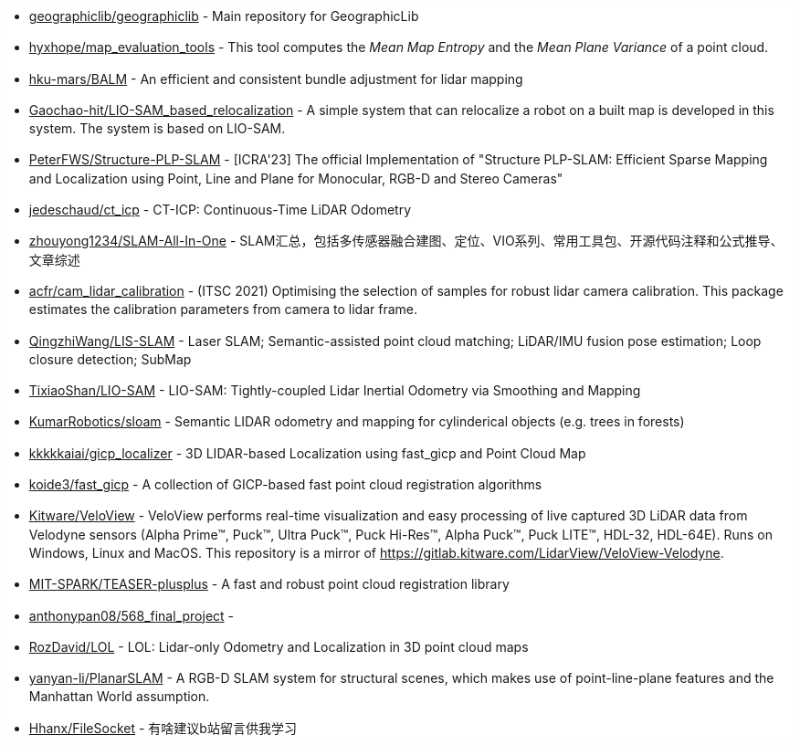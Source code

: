 *   [geographiclib/geographiclib](https://github.com/geographiclib/geographiclib) - Main repository for GeographicLib

*   [hyxhope/map\_evaluation\_tools](https://github.com/hyxhope/map_evaluation_tools) - This tool computes the *Mean Map Entropy* and the *Mean Plane Variance* of a point cloud.

*   [hku-mars/BALM](https://github.com/hku-mars/BALM) - An efficient and consistent bundle adjustment for lidar mapping

*   [Gaochao-hit/LIO-SAM\_based\_relocalization](https://github.com/Gaochao-hit/LIO-SAM_based_relocalization) - A simple system that can relocalize a robot on a built map is developed in this system. The system is based on LIO-SAM.

*   [PeterFWS/Structure-PLP-SLAM](https://github.com/PeterFWS/Structure-PLP-SLAM) - \[ICRA'23] The official Implementation of "Structure PLP-SLAM: Efficient Sparse Mapping and Localization using Point, Line and Plane for Monocular, RGB-D and Stereo Cameras"

*   [jedeschaud/ct\_icp](https://github.com/jedeschaud/ct_icp) - CT-ICP: Continuous-Time LiDAR Odometry

*   [zhouyong1234/SLAM-All-In-One](https://github.com/zhouyong1234/SLAM-All-In-One) - SLAM汇总，包括多传感器融合建图、定位、VIO系列、常用工具包、开源代码注释和公式推导、文章综述

*   [acfr/cam\_lidar\_calibration](https://github.com/acfr/cam_lidar_calibration) - (ITSC 2021) Optimising the selection of samples for robust lidar camera calibration. This package estimates the calibration parameters from camera to lidar frame.

*   [QingzhiWang/LIS-SLAM](https://github.com/QingzhiWang/LIS-SLAM) - Laser SLAM; Semantic-assisted point cloud matching; LiDAR/IMU fusion pose estimation; Loop closure detection; SubMap

*   [TixiaoShan/LIO-SAM](https://github.com/TixiaoShan/LIO-SAM) - LIO-SAM: Tightly-coupled Lidar Inertial Odometry via Smoothing and Mapping

*   [KumarRobotics/sloam](https://github.com/KumarRobotics/sloam) - Semantic LIDAR odometry and mapping for cylinderical objects (e.g. trees in forests)

*   [kkkkkaiai/gicp\_localizer](https://github.com/kkkkkaiai/gicp_localizer) - 3D LIDAR-based Localization using fast\_gicp and Point Cloud Map

*   [koide3/fast\_gicp](https://github.com/koide3/fast_gicp) - A collection of GICP-based fast point cloud registration algorithms

*   [Kitware/VeloView](https://github.com/Kitware/VeloView) - VeloView performs real-time visualization and easy processing of live captured 3D LiDAR data from Velodyne sensors (Alpha Prime™, Puck™, Ultra Puck™, Puck Hi-Res™, Alpha Puck™, Puck LITE™, HDL-32, HDL-64E). Runs on Windows, Linux and MacOS. This repository is a mirror of https://gitlab.kitware.com/LidarView/VeloView-Velodyne.

*   [MIT-SPARK/TEASER-plusplus](https://github.com/MIT-SPARK/TEASER-plusplus) - A fast and robust point cloud registration library

*   [anthonypan08/568\_final\_project](https://github.com/anthonypan08/568_final_project) -

*   [RozDavid/LOL](https://github.com/RozDavid/LOL) - LOL: Lidar-only Odometry and Localization in 3D point cloud maps

*   [yanyan-li/PlanarSLAM](https://github.com/yanyan-li/PlanarSLAM) - A RGB-D SLAM system for structural scenes, which makes use of point-line-plane features and the Manhattan World assumption.

*   [Hhanx/FileSocket](https://github.com/Hhanx/FileSocket) - 有啥建议b站留言供我学习
